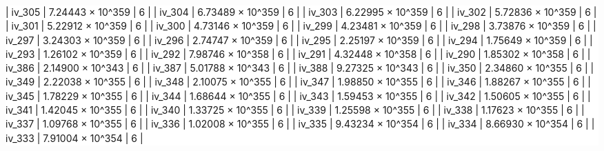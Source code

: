 | iv_305 | 7.24443 × 10^359 | 6 |
| iv_304 | 6.73489 × 10^359 | 6 |
| iv_303 | 6.22995 × 10^359 | 6 |
| iv_302 | 5.72836 × 10^359 | 6 |
| iv_301 | 5.22912 × 10^359 | 6 |
| iv_300 | 4.73146 × 10^359 | 6 |
| iv_299 | 4.23481 × 10^359 | 6 |
| iv_298 | 3.73876 × 10^359 | 6 |
| iv_297 | 3.24303 × 10^359 | 6 |
| iv_296 | 2.74747 × 10^359 | 6 |
| iv_295 | 2.25197 × 10^359 | 6 |
| iv_294 | 1.75649 × 10^359 | 6 |
| iv_293 | 1.26102 × 10^359 | 6 |
| iv_292 | 7.98746 × 10^358 | 6 |
| iv_291 | 4.32448 × 10^358 | 6 |
| iv_290 | 1.85302 × 10^358 | 6 |
| iv_386 | 2.14900 × 10^343 | 6 |
| iv_387 | 5.01788 × 10^343 | 6 |
| iv_388 | 9.27325 × 10^343 | 6 |
| iv_350 | 2.34860 × 10^355 | 6 |
| iv_349 | 2.22038 × 10^355 | 6 |
| iv_348 | 2.10075 × 10^355 | 6 |
| iv_347 | 1.98850 × 10^355 | 6 |
| iv_346 | 1.88267 × 10^355 | 6 |
| iv_345 | 1.78229 × 10^355 | 6 |
| iv_344 | 1.68644 × 10^355 | 6 |
| iv_343 | 1.59453 × 10^355 | 6 |
| iv_342 | 1.50605 × 10^355 | 6 |
| iv_341 | 1.42045 × 10^355 | 6 |
| iv_340 | 1.33725 × 10^355 | 6 |
| iv_339 | 1.25598 × 10^355 | 6 |
| iv_338 | 1.17623 × 10^355 | 6 |
| iv_337 | 1.09768 × 10^355 | 6 |
| iv_336 | 1.02008 × 10^355 | 6 |
| iv_335 | 9.43234 × 10^354 | 6 |
| iv_334 | 8.66930 × 10^354 | 6 |
| iv_333 | 7.91004 × 10^354 | 6 |